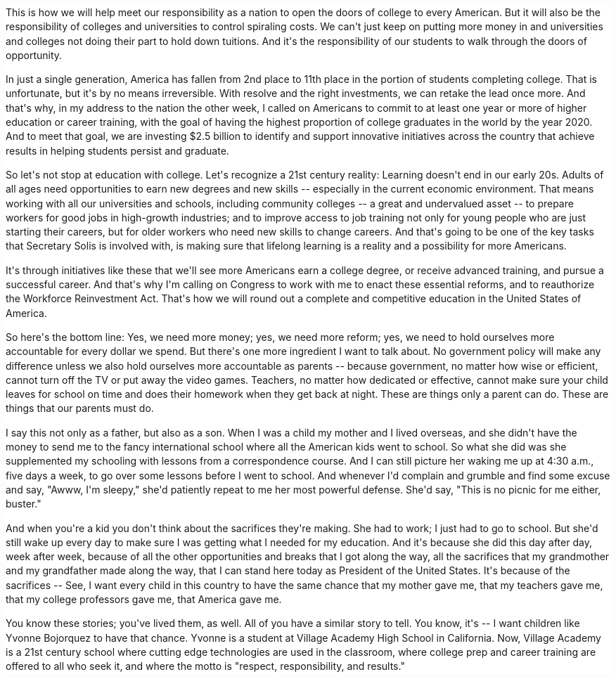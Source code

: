 This is how we will help meet our responsibility as a nation to open the doors of college to every American. But it will also be the responsibility of colleges and universities to control spiraling costs. We can't just keep on putting more money in and universities and colleges not doing their part to hold down tuitions. And it's the responsibility of our students to walk through the doors of opportunity.

In just a single generation, America has fallen from 2nd place to 11th place in the portion of students completing college. That is unfortunate, but it's by no means irreversible. With resolve and the right investments, we can retake the lead once more. And that's why, in my address to the nation the other week, I called on Americans to commit to at least one year or more of higher education or career training, with the goal of having the highest proportion of college graduates in the world by the year 2020. And to meet that goal, we are investing $2.5 billion to identify and support innovative initiatives across the country that achieve results in helping students persist and graduate.

So let's not stop at education with college. Let's recognize a 21st century reality: Learning doesn't end in our early 20s. Adults of all ages need opportunities to earn new degrees and new skills -- especially in the current economic environment. That means working with all our universities and schools, including community colleges -- a great and undervalued asset -- to prepare workers for good jobs in high-growth industries; and to improve access to job training not only for young people who are just starting their careers, but for older workers who need new skills to change careers. And that's going to be one of the key tasks that Secretary Solis is involved with, is making sure that lifelong learning is a reality and a possibility for more Americans.

It's through initiatives like these that we'll see more Americans earn a college degree, or receive advanced training, and pursue a successful career. And that's why I'm calling on Congress to work with me to enact these essential reforms, and to reauthorize the Workforce Reinvestment Act. That's how we will round out a complete and competitive education in the United States of America.

So here's the bottom line: Yes, we need more money; yes, we need more reform; yes, we need to hold ourselves more accountable for every dollar we spend. But there's one more ingredient I want to talk about. No government policy will make any difference unless we also hold ourselves more accountable as parents -- because government, no matter how wise or efficient, cannot turn off the TV or put away the video games. Teachers, no matter how dedicated or effective, cannot make sure your child leaves for school on time and does their homework when they get back at night. These are things only a parent can do. These are things that our parents must do.

I say this not only as a father, but also as a son. When I was a child my mother and I lived overseas, and she didn't have the money to send me to the fancy international school where all the American kids went to school. So what she did was she supplemented my schooling with lessons from a correspondence course. And I can still picture her waking me up at 4:30 a.m., five days a week, to go over some lessons before I went to school. And whenever I'd complain and grumble and find some excuse and say, "Awww, I'm sleepy," she'd patiently repeat to me her most powerful defense. She'd say, "This is no picnic for me either, buster."

And when you're a kid you don't think about the sacrifices they're making. She had to work; I just had to go to school. But she'd still wake up every day to make sure I was getting what I needed for my education. And it's because she did this day after day, week after week, because of all the other opportunities and breaks that I got along the way, all the sacrifices that my grandmother and my grandfather made along the way, that I can stand here today as President of the United States. It's because of the sacrifices -- See, I want every child in this country to have the same chance that my mother gave me, that my teachers gave me, that my college professors gave me, that America gave me.

You know these stories; you've lived them, as well. All of you have a similar story to tell. You know, it's -- I want children like Yvonne Bojorquez to have that chance. Yvonne is a student at Village Academy High School in California. Now, Village Academy is a 21st century school where cutting edge technologies are used in the classroom, where college prep and career training are offered to all who seek it, and where the motto is "respect, responsibility, and results."
